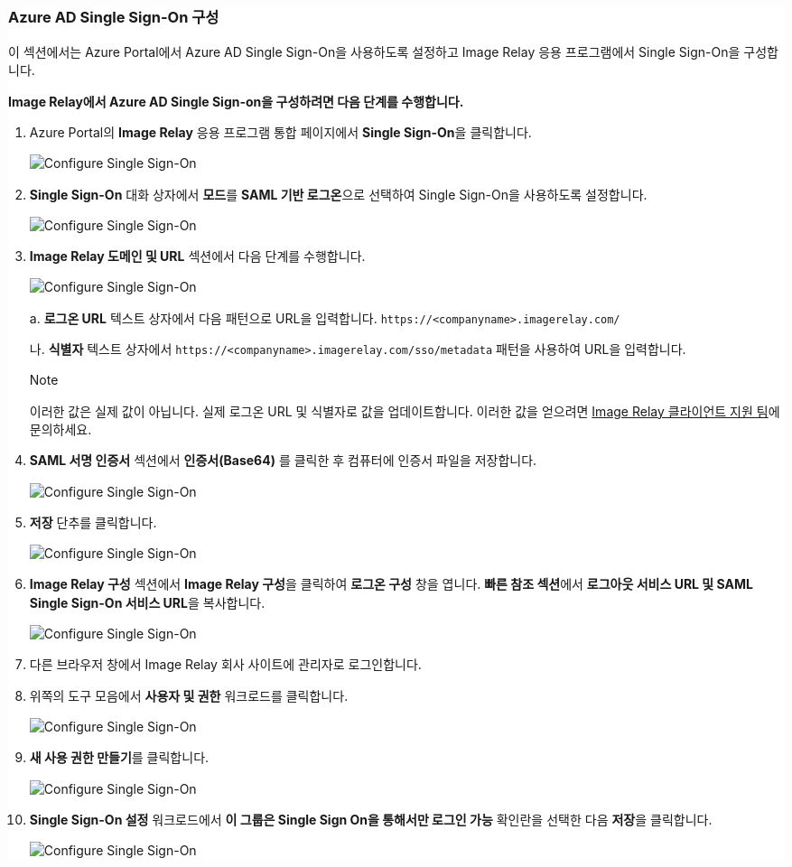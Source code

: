 ### <a name="configuring-azure-ad-single-sign-on"></a>Azure AD Single Sign-On 구성

이 섹션에서는 Azure Portal에서 Azure AD Single Sign-On을 사용하도록 설정하고 Image Relay 응용 프로그램에서 Single Sign-On을 구성합니다.

**Image Relay에서 Azure AD Single Sign-on을 구성하려면 다음 단계를 수행합니다.**

1. Azure Portal의 **Image Relay** 응용 프로그램 통합 페이지에서 **Single Sign-On**을 클릭합니다.

    ![Configure Single Sign-On][4]

2. **Single Sign-On** 대화 상자에서 **모드**를 **SAML 기반 로그온**으로 선택하여 Single Sign-On을 사용하도록 설정합니다.
 
    ![Configure Single Sign-On](./media/active-directory-saas-imagerelay-tutorial/tutorial_imagerelay_samlbase.png)

3. **Image Relay 도메인 및 URL** 섹션에서 다음 단계를 수행합니다.

    ![Configure Single Sign-On](./media/active-directory-saas-imagerelay-tutorial/tutorial_imagerelay_url.png)

    a. **로그온 URL** 텍스트 상자에서 다음 패턴으로 URL을 입력합니다. `https://<companyname>.imagerelay.com/`

    나. **식별자** 텍스트 상자에서 `https://<companyname>.imagerelay.com/sso/metadata` 패턴을 사용하여 URL을 입력합니다.

    > [!NOTE] 
    > 이러한 값은 실제 값이 아닙니다. 실제 로그온 URL 및 식별자로 값을 업데이트합니다. 이러한 값을 얻으려면 [Image Relay 클라이언트 지원 팀](http://support.imagerelay.com/)에 문의하세요. 
 


4. **SAML 서명 인증서** 섹션에서 **인증서(Base64)** 를 클릭한 후 컴퓨터에 인증서 파일을 저장합니다.

    ![Configure Single Sign-On](./media/active-directory-saas-imagerelay-tutorial/tutorial_imagerelay_certificate.png) 

5. **저장** 단추를 클릭합니다.

    ![Configure Single Sign-On](./media/active-directory-saas-imagerelay-tutorial/tutorial_general_400.png)

6. **Image Relay 구성** 섹션에서 **Image Relay 구성**을 클릭하여 **로그온 구성** 창을 엽니다. **빠른 참조 섹션**에서 **로그아웃 서비스 URL 및 SAML Single Sign-On 서비스 URL**을 복사합니다.

    ![Configure Single Sign-On](./media/active-directory-saas-imagerelay-tutorial/tutorial_imagerelay_configure.png) 

7. 다른 브라우저 창에서 Image Relay 회사 사이트에 관리자로 로그인합니다.

8. 위쪽의 도구 모음에서 **사용자 및 권한** 워크로드를 클릭합니다.
   
    ![Configure Single Sign-On](./media/active-directory-saas-imagerelay-tutorial/tutorial_imagerelay_06.png) 

9. **새 사용 권한 만들기**를 클릭합니다.
   
    ![Configure Single Sign-On](./media/active-directory-saas-imagerelay-tutorial/tutorial_imagerelay_08.png)

10. **Single Sign-On 설정** 워크로드에서 **이 그룹은 Single Sign On을 통해서만 로그인 가능** 확인란을 선택한 다음 **저장**을 클릭합니다.
   
    ![Configure Single Sign-On](./media/active-directory-saas-imagerelay-tutorial/tutorial_imagerelay_09.png) 


[1]: ./media/active-directory-saas-imagerelay-tutorial/tutorial_general_01.png
[2]: ./media/active-directory-saas-imagerelay-tutorial/tutorial_general_02.png
[3]: ./media/active-directory-saas-imagerelay-tutorial/tutorial_general_03.png
[4]: ./media/active-directory-saas-imagerelay-tutorial/tutorial_general_04.png
[100]: ./media/active-directory-saas-imagerelay-tutorial/tutorial_general_100.png
[200]: ./media/active-directory-saas-imagerelay-tutorial/tutorial_general_200.png
[201]: ./media/active-directory-saas-imagerelay-tutorial/tutorial_general_201.png
[202]: ./media/active-directory-saas-imagerelay-tutorial/tutorial_general_202.png
[203]: ./media/active-directory-saas-imagerelay-tutorial/tutorial_general_203.png